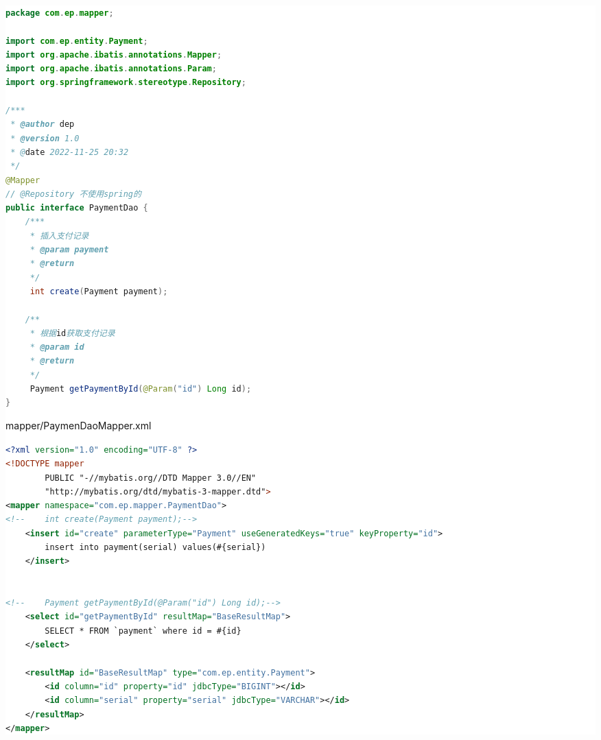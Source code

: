 ```java
package com.ep.mapper;

import com.ep.entity.Payment;
import org.apache.ibatis.annotations.Mapper;
import org.apache.ibatis.annotations.Param;
import org.springframework.stereotype.Repository;

/***
 * @author dep
 * @version 1.0
 * @date 2022-11-25 20:32
 */
@Mapper
// @Repository 不使用spring的
public interface PaymentDao {
    /***
     * 插入支付记录
     * @param payment
     * @return
     */
     int create(Payment payment);

    /**
     * 根据id获取支付记录
     * @param id
     * @return
     */
     Payment getPaymentById(@Param("id") Long id);
}
```

mapper/PaymenDaoMapper.xml

```xml
<?xml version="1.0" encoding="UTF-8" ?>
<!DOCTYPE mapper
        PUBLIC "-//mybatis.org//DTD Mapper 3.0//EN"
        "http://mybatis.org/dtd/mybatis-3-mapper.dtd">
<mapper namespace="com.ep.mapper.PaymentDao">
<!--    int create(Payment payment);-->
    <insert id="create" parameterType="Payment" useGeneratedKeys="true" keyProperty="id">
        insert into payment(serial) values(#{serial})
    </insert>


<!--    Payment getPaymentById(@Param("id") Long id);-->
    <select id="getPaymentById" resultMap="BaseResultMap">
        SELECT * FROM `payment` where id = #{id}
    </select>

    <resultMap id="BaseResultMap" type="com.ep.entity.Payment">
        <id column="id" property="id" jdbcType="BIGINT"></id>
        <id column="serial" property="serial" jdbcType="VARCHAR"></id>
    </resultMap>
</mapper>
```
